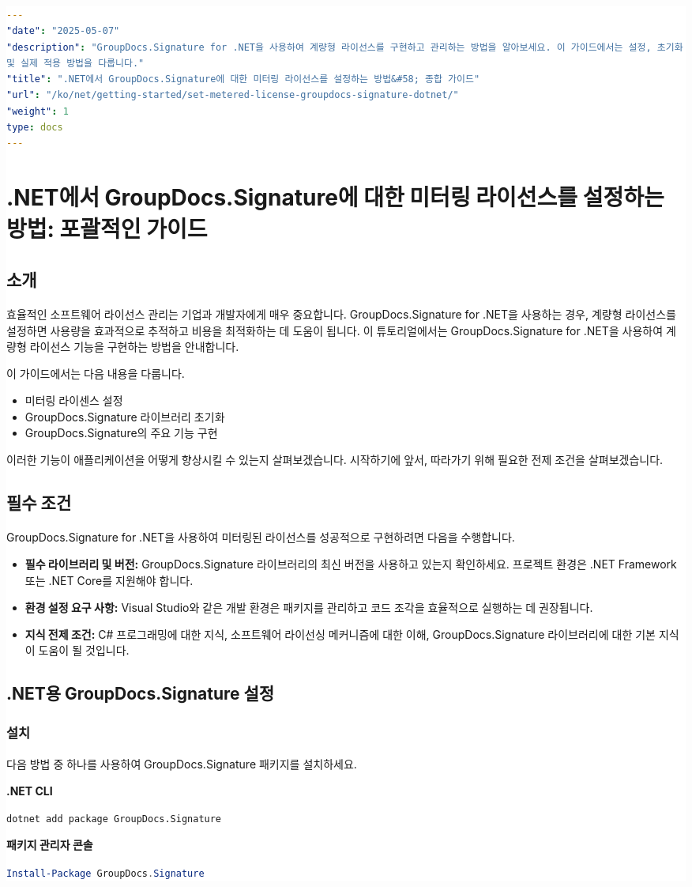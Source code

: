 ```yaml
---
"date": "2025-05-07"
"description": "GroupDocs.Signature for .NET을 사용하여 계량형 라이선스를 구현하고 관리하는 방법을 알아보세요. 이 가이드에서는 설정, 초기화 및 실제 적용 방법을 다룹니다."
"title": ".NET에서 GroupDocs.Signature에 대한 미터링 라이선스를 설정하는 방법&#58; 종합 가이드"
"url": "/ko/net/getting-started/set-metered-license-groupdocs-signature-dotnet/"
"weight": 1
type: docs
---
```

# .NET에서 GroupDocs.Signature에 대한 미터링 라이선스를 설정하는 방법: 포괄적인 가이드

## 소개

효율적인 소프트웨어 라이선스 관리는 기업과 개발자에게 매우 중요합니다. GroupDocs.Signature for .NET을 사용하는 경우, 계량형 라이선스를 설정하면 사용량을 효과적으로 추적하고 비용을 최적화하는 데 도움이 됩니다. 이 튜토리얼에서는 GroupDocs.Signature for .NET을 사용하여 계량형 라이선스 기능을 구현하는 방법을 안내합니다.

이 가이드에서는 다음 내용을 다룹니다.
- 미터링 라이센스 설정
- GroupDocs.Signature 라이브러리 초기화
- GroupDocs.Signature의 주요 기능 구현

이러한 기능이 애플리케이션을 어떻게 향상시킬 수 있는지 살펴보겠습니다. 시작하기에 앞서, 따라가기 위해 필요한 전제 조건을 살펴보겠습니다.

## 필수 조건

GroupDocs.Signature for .NET을 사용하여 미터링된 라이선스를 성공적으로 구현하려면 다음을 수행합니다.
- **필수 라이브러리 및 버전:** GroupDocs.Signature 라이브러리의 최신 버전을 사용하고 있는지 확인하세요. 프로젝트 환경은 .NET Framework 또는 .NET Core를 지원해야 합니다.
  
- **환경 설정 요구 사항:** Visual Studio와 같은 개발 환경은 패키지를 관리하고 코드 조각을 효율적으로 실행하는 데 권장됩니다.

- **지식 전제 조건:** C# 프로그래밍에 대한 지식, 소프트웨어 라이선싱 메커니즘에 대한 이해, GroupDocs.Signature 라이브러리에 대한 기본 지식이 도움이 될 것입니다.

## .NET용 GroupDocs.Signature 설정

### 설치

다음 방법 중 하나를 사용하여 GroupDocs.Signature 패키지를 설치하세요.

**.NET CLI**
```shell
dotnet add package GroupDocs.Signature
```

**패키지 관리자 콘솔**
```powershell
Install-Package GroupDocs.Signature
```
